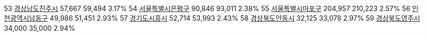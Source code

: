  <tr class="item">
    <td>53</td>
    <td><a href="/apt/경상남도진주시">경상남도진주시</a></td>
    <td>57,667</td>
    <td>59,494</td>
    <td>3.17%</td>
  </tr>

  <tr class="item">
    <td>54</td>
    <td><a href="/apt/서울특별시은평구">서울특별시은평구</a></td>
    <td>90,846</td>
    <td>93,011</td>
    <td>2.38%</td>
  </tr>

  <tr class="item">
    <td>55</td>
    <td><a href="/apt/서울특별시마포구">서울특별시마포구</a></td>
    <td>204,957</td>
    <td>210,223</td>
    <td>2.57%</td>
  </tr>

  <tr class="item">
    <td>56</td>
    <td><a href="/apt/인천광역시남동구">인천광역시남동구</a></td>
    <td>49,986</td>
    <td>51,451</td>
    <td>2.93%</td>
  </tr>

  <tr class="item">
    <td>57</td>
    <td><a href="/apt/경기도시흥시">경기도시흥시</a></td>
    <td>52,714</td>
    <td>53,993</td>
    <td>2.43%</td>
  </tr>

  <tr class="item">
    <td>58</td>
    <td><a href="/apt/경상북도안동시">경상북도안동시</a></td>
    <td>32,125</td>
    <td>33,078</td>
    <td>2.97%</td>
  </tr>

  <tr class="item">
    <td>59</td>
    <td><a href="/apt/경상북도영주시">경상북도영주시</a></td>
    <td>34,000</td>
    <td>35,000</td>
    <td>2.94%</td>
  </tr>

